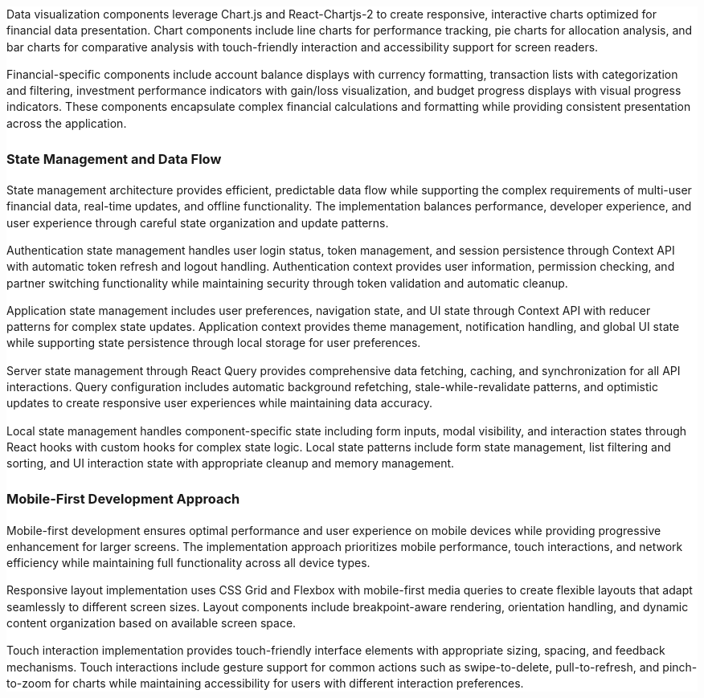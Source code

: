 Data visualization components leverage Chart.js and React-Chartjs-2 to create responsive, interactive charts optimized for financial data presentation. Chart components include line charts for performance tracking, pie charts for allocation analysis, and bar charts for comparative analysis with touch-friendly interaction and accessibility support for screen readers.

Financial-specific components include account balance displays with currency formatting, transaction lists with categorization and filtering, investment performance indicators with gain/loss visualization, and budget progress displays with visual progress indicators. These components encapsulate complex financial calculations and formatting while providing consistent presentation across the application.

### State Management and Data Flow

State management architecture provides efficient, predictable data flow while supporting the complex requirements of multi-user financial data, real-time updates, and offline functionality. The implementation balances performance, developer experience, and user experience through careful state organization and update patterns.

Authentication state management handles user login status, token management, and session persistence through Context API with automatic token refresh and logout handling. Authentication context provides user information, permission checking, and partner switching functionality while maintaining security through token validation and automatic cleanup.

Application state management includes user preferences, navigation state, and UI state through Context API with reducer patterns for complex state updates. Application context provides theme management, notification handling, and global UI state while supporting state persistence through local storage for user preferences.

Server state management through React Query provides comprehensive data fetching, caching, and synchronization for all API interactions. Query configuration includes automatic background refetching, stale-while-revalidate patterns, and optimistic updates to create responsive user experiences while maintaining data accuracy.

Local state management handles component-specific state including form inputs, modal visibility, and interaction states through React hooks with custom hooks for complex state logic. Local state patterns include form state management, list filtering and sorting, and UI interaction state with appropriate cleanup and memory management.

### Mobile-First Development Approach

Mobile-first development ensures optimal performance and user experience on mobile devices while providing progressive enhancement for larger screens. The implementation approach prioritizes mobile performance, touch interactions, and network efficiency while maintaining full functionality across all device types.

Responsive layout implementation uses CSS Grid and Flexbox with mobile-first media queries to create flexible layouts that adapt seamlessly to different screen sizes. Layout components include breakpoint-aware rendering, orientation handling, and dynamic content organization based on available screen space.

Touch interaction implementation provides touch-friendly interface elements with appropriate sizing, spacing, and feedback mechanisms. Touch interactions include gesture support for common actions such as swipe-to-delete, pull-to-refresh, and pinch-to-zoom for charts while maintaining accessibility for users with different interaction preferences.
